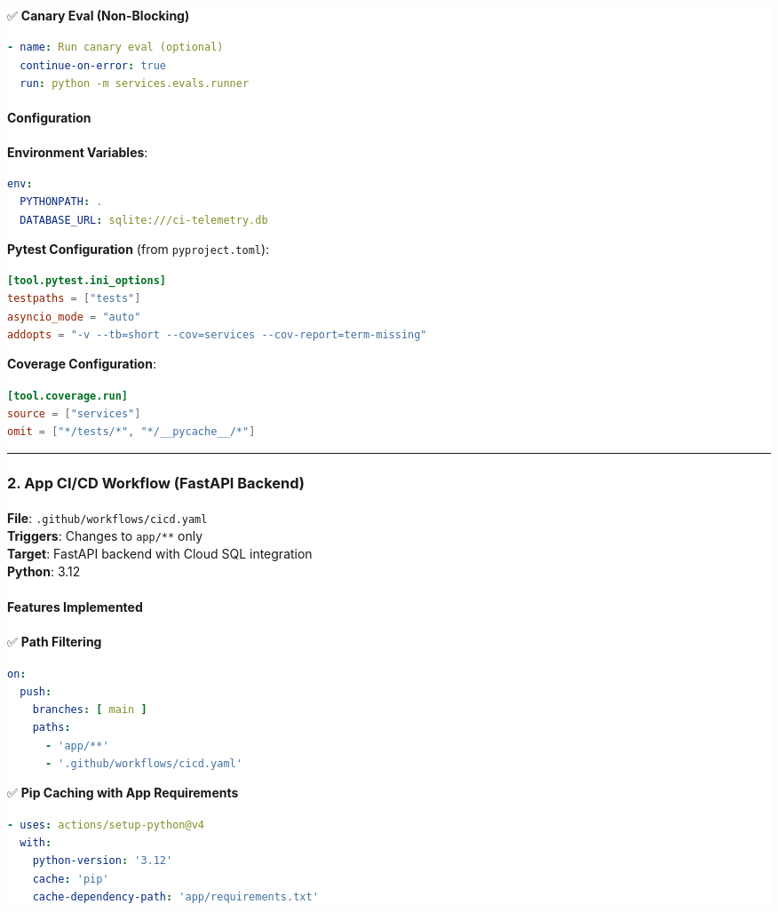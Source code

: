 ✅ **Canary Eval (Non-Blocking)**
```yaml
- name: Run canary eval (optional)
  continue-on-error: true
  run: python -m services.evals.runner
```

#### Configuration

**Environment Variables**:
```yaml
env:
  PYTHONPATH: .
  DATABASE_URL: sqlite:///ci-telemetry.db
```

**Pytest Configuration** (from `pyproject.toml`):
```toml
[tool.pytest.ini_options]
testpaths = ["tests"]
asyncio_mode = "auto"
addopts = "-v --tb=short --cov=services --cov-report=term-missing"
```

**Coverage Configuration**:
```toml
[tool.coverage.run]
source = ["services"]
omit = ["*/tests/*", "*/__pycache__/*"]
```

---

### 2. App CI/CD Workflow (FastAPI Backend)

**File**: `.github/workflows/cicd.yaml`  
**Triggers**: Changes to `app/**` only  
**Target**: FastAPI backend with Cloud SQL integration  
**Python**: 3.12

#### Features Implemented

✅ **Path Filtering**
```yaml
on:
  push:
    branches: [ main ]
    paths:
      - 'app/**'
      - '.github/workflows/cicd.yaml'
```

✅ **Pip Caching with App Requirements**
```yaml
- uses: actions/setup-python@v4
  with:
    python-version: '3.12'
    cache: 'pip'
    cache-dependency-path: 'app/requirements.txt'
```
